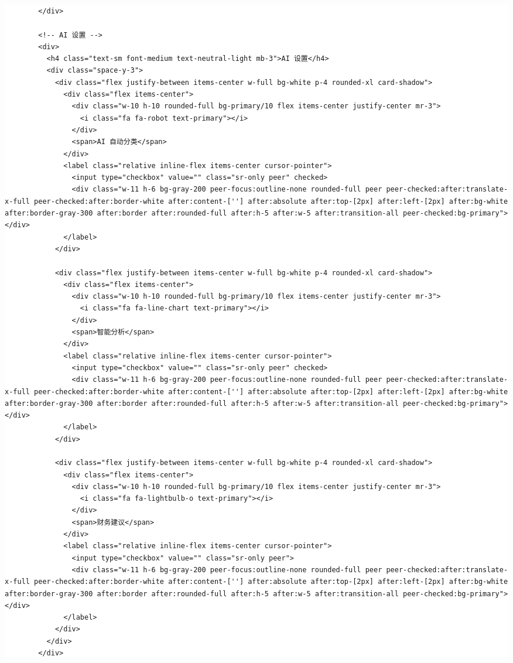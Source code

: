             </div>
            
            <!-- AI 设置 -->
            <div>
              <h4 class="text-sm font-medium text-neutral-light mb-3">AI 设置</h4>
              <div class="space-y-3">
                <div class="flex justify-between items-center w-full bg-white p-4 rounded-xl card-shadow">
                  <div class="flex items-center">
                    <div class="w-10 h-10 rounded-full bg-primary/10 flex items-center justify-center mr-3">
                      <i class="fa fa-robot text-primary"></i>
                    </div>
                    <span>AI 自动分类</span>
                  </div>
                  <label class="relative inline-flex items-center cursor-pointer">
                    <input type="checkbox" value="" class="sr-only peer" checked>
                    <div class="w-11 h-6 bg-gray-200 peer-focus:outline-none rounded-full peer peer-checked:after:translate-x-full peer-checked:after:border-white after:content-[''] after:absolute after:top-[2px] after:left-[2px] after:bg-white after:border-gray-300 after:border after:rounded-full after:h-5 after:w-5 after:transition-all peer-checked:bg-primary"></div>
                  </label>
                </div>
                
                <div class="flex justify-between items-center w-full bg-white p-4 rounded-xl card-shadow">
                  <div class="flex items-center">
                    <div class="w-10 h-10 rounded-full bg-primary/10 flex items-center justify-center mr-3">
                      <i class="fa fa-line-chart text-primary"></i>
                    </div>
                    <span>智能分析</span>
                  </div>
                  <label class="relative inline-flex items-center cursor-pointer">
                    <input type="checkbox" value="" class="sr-only peer" checked>
                    <div class="w-11 h-6 bg-gray-200 peer-focus:outline-none rounded-full peer peer-checked:after:translate-x-full peer-checked:after:border-white after:content-[''] after:absolute after:top-[2px] after:left-[2px] after:bg-white after:border-gray-300 after:border after:rounded-full after:h-5 after:w-5 after:transition-all peer-checked:bg-primary"></div>
                  </label>
                </div>
                
                <div class="flex justify-between items-center w-full bg-white p-4 rounded-xl card-shadow">
                  <div class="flex items-center">
                    <div class="w-10 h-10 rounded-full bg-primary/10 flex items-center justify-center mr-3">
                      <i class="fa fa-lightbulb-o text-primary"></i>
                    </div>
                    <span>财务建议</span>
                  </div>
                  <label class="relative inline-flex items-center cursor-pointer">
                    <input type="checkbox" value="" class="sr-only peer">
                    <div class="w-11 h-6 bg-gray-200 peer-focus:outline-none rounded-full peer peer-checked:after:translate-x-full peer-checked:after:border-white after:content-[''] after:absolute after:top-[2px] after:left-[2px] after:bg-white after:border-gray-300 after:border after:rounded-full after:h-5 after:w-5 after:transition-all peer-checked:bg-primary"></div>
                  </label>
                </div>
              </div>
            </div>
            
